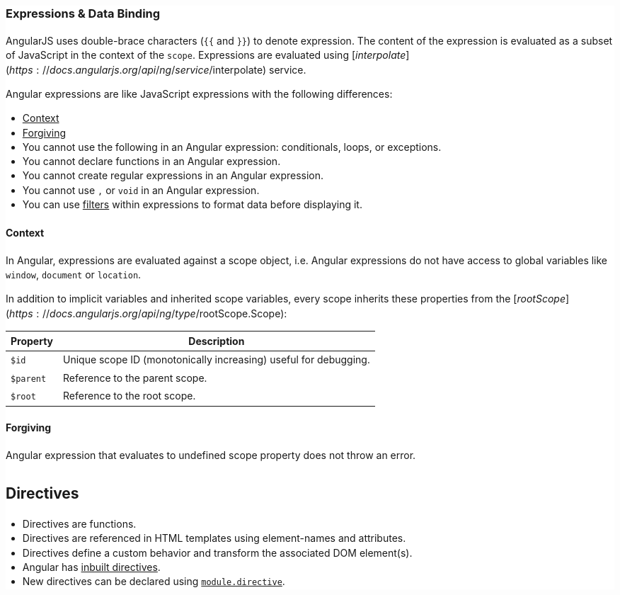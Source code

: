 ### Expressions & Data Binding

AngularJS uses double-brace characters (`{{` and `}}`) to denote expression. The content of the expression is evaluated as a subset of JavaScript in the context of the `scope`. Expressions are evaluated using [$interpolate](https://docs.angularjs.org/api/ng/service/$interpolate) service.

<iframe width="100%" height="300" src="http://jsfiddle.net/gajus/0ctqp3wa/embedded/html,js,result/" allowfullscreen="allowfullscreen" frameborder="0"></iframe>

Angular expressions are like JavaScript expressions with the following differences:

* [Context](#context)
* [Forgiving](#forgiving)
* You cannot use the following in an Angular expression: conditionals, loops, or exceptions.
* You cannot declare functions in an Angular expression.
* You cannot create regular expressions in an Angular expression.
* You cannot use `,` or `void` in an Angular expression.
* You can use [filters](https://docs.angularjs.org/api/ng/filter/filter) within expressions to format data before displaying it.

#### Context

In Angular, expressions are evaluated against a scope object, i.e. Angular expressions do not have access to global variables like `window`, `document` or `location`.

In addition to implicit variables and inherited scope variables, every scope inherits these properties from the [$rootScope](https://docs.angularjs.org/api/ng/type/$rootScope.Scope):

| Property | Description |
| --- | --- |
| `$id` | Unique scope ID (monotonically increasing) useful for debugging. |
| `$parent` | Reference to the parent scope. |
| `$root` | Reference to the root scope. |

<iframe width="100%" height="300" src="http://jsfiddle.net/gajus/wq6wf4fu/embedded/html,js,result/" allowfullscreen="allowfullscreen" frameborder="0"></iframe>

#### Forgiving

Angular expression that evaluates to undefined scope property does not throw an error.

<iframe width="100%" height="300" src="http://jsfiddle.net/gajus/puxqmn52/embedded/html,js,result/" allowfullscreen="allowfullscreen" frameborder="0"></iframe>

## Directives

* Directives are functions.
* Directives are referenced in HTML templates using element-names and attributes.
* Directives define a custom behavior and transform the associated DOM element(s).
* Angular has [inbuilt directives](https://docs.angularjs.org/api/ng/directive).
* New directives can be declared using [`module.directive`](https://docs.angularjs.org/api/ng/type/angular.Module#directive).
